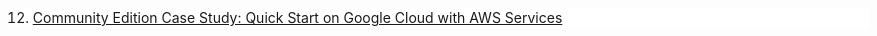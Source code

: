 12. [Community Edition Case Study: Quick Start on Google Cloud with AWS Services](https://github.com/Hubs-Foundation/hubs-blender-files/blob/main/creator-labs-files/CL-archive/ghost-to-md-output/2023-10-16-community-edition-case-study-quick-start-on-gcp-w-aws-services.md)